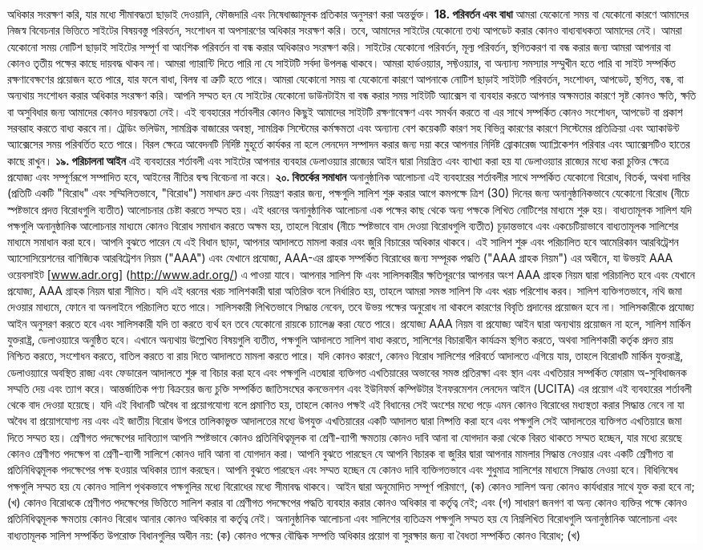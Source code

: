অধিকার সংরক্ষণ করি, যার মধ্যে সীমাবদ্ধতা ছাড়াই দেওয়ানি, ফৌজদারি এবং নিষেধাজ্ঞামূলক প্রতিকার অনুসরণ করা অন্তর্ভুক্ত। **18. পরিবর্তন এবং বাধা** আমরা যেকোনো সময় বা যেকোনো কারণে আমাদের নিজস্ব বিবেচনার ভিত্তিতে সাইটের বিষয়বস্তু পরিবর্তন, সংশোধন বা অপসারণের অধিকার সংরক্ষণ করি। তবে, আমাদের সাইটের যেকোনো তথ্য আপডেট করার কোনও বাধ্যবাধকতা আমাদের নেই। আমরা যেকোনো সময় নোটিশ ছাড়াই সাইটের সম্পূর্ণ বা আংশিক পরিবর্তন বা বন্ধ করার অধিকারও সংরক্ষণ করি। সাইটের যেকোনো পরিবর্তন, মূল্য পরিবর্তন, স্থগিতকরণ বা বন্ধ করার জন্য আমরা আপনার বা কোনও তৃতীয় পক্ষের কাছে দায়বদ্ধ থাকব না। আমরা গ্যারান্টি দিতে পারি না যে সাইটটি সর্বদা উপলব্ধ থাকবে। আমরা হার্ডওয়্যার, সফ্টওয়্যার, বা অন্যান্য সমস্যার সম্মুখীন হতে পারি বা সাইট সম্পর্কিত রক্ষণাবেক্ষণের প্রয়োজন হতে পারে, যার ফলে বাধা, বিলম্ব বা ত্রুটি হতে পারে। আমরা যেকোনো সময় বা যেকোনো কারণে আপনাকে নোটিশ ছাড়াই সাইটটি পরিবর্তন, সংশোধন, আপডেট, স্থগিত, বন্ধ, বা অন্যথায় সংশোধন করার অধিকার সংরক্ষণ করি। আপনি সম্মত হন যে সাইটের যেকোনো ডাউনটাইম বা বন্ধ করার সময় সাইটটি অ্যাক্সেস বা ব্যবহার করতে আপনার অক্ষমতার কারণে সৃষ্ট কোনও ক্ষতি, ক্ষতি বা অসুবিধার জন্য আমাদের কোনও দায়বদ্ধতা নেই। এই ব্যবহারের শর্তাবলীর কোনও কিছুই আমাদের সাইটটি রক্ষণাবেক্ষণ এবং সমর্থন করতে বা এর সাথে সম্পর্কিত কোনও সংশোধন, আপডেট বা প্রকাশ সরবরাহ করতে বাধ্য করবে না। ট্রেডিং ভলিউম, সামগ্রিক বাজারের অবস্থা, সামগ্রিক সিস্টেমের কর্মক্ষমতা এবং অন্যান্য বেশ কয়েকটি কারণ সহ বিভিন্ন কারণের কারণে সিস্টেমের প্রতিক্রিয়া এবং অ্যাকাউন্ট অ্যাক্সেসের সময় পরিবর্তিত হতে পারে। বিরল ক্ষেত্রে আবেদনটি নির্দিষ্ট মুহূর্তে কার্যকর না হলে লেনদেন সম্পাদন করার জন্য দয়া করে আপনার নির্দিষ্ট ব্রোকারেজ অ্যাপ্লিকেশন পরিবার এবং অ্যাক্সেসটিও হাতের কাছে রাখুন। **১৯. পরিচালনা আইন** এই ব্যবহারের শর্তাবলী এবং সাইটের আপনার ব্যবহার ডেলাওয়্যার রাজ্যের আইন দ্বারা নিয়ন্ত্রিত এবং ব্যাখ্যা করা হয় যা ডেলাওয়্যার রাজ্যের মধ্যে করা চুক্তির ক্ষেত্রে প্রযোজ্য এবং সম্পূর্ণরূপে সম্পাদিত হবে, আইনের নীতির দ্বন্দ্ব বিবেচনা না করে। **২০. বিতর্কের সমাধান** অনানুষ্ঠানিক আলোচনা এই ব্যবহারের শর্তাবলীর সাথে সম্পর্কিত যেকোনো বিরোধ, বিতর্ক, অথবা দাবির (প্রতিটি একটি "বিরোধ" এবং সম্মিলিতভাবে, "বিরোধ") সমাধান দ্রুত এবং নিয়ন্ত্রণ করার জন্য, পক্ষগুলি সালিশ শুরু করার আগে কমপক্ষে ত্রিশ (30) দিনের জন্য অনানুষ্ঠানিকভাবে যেকোনো বিরোধ (নীচে স্পষ্টভাবে প্রদত্ত বিরোধগুলি ব্যতীত) আলোচনার চেষ্টা করতে সম্মত হয়। এই ধরনের অনানুষ্ঠানিক আলোচনা এক পক্ষের কাছ থেকে অন্য পক্ষকে লিখিত নোটিশের মাধ্যমে শুরু হয়। বাধ্যতামূলক সালিশ যদি পক্ষগুলি অনানুষ্ঠানিক আলোচনার মাধ্যমে কোনও বিরোধ সমাধান করতে অক্ষম হয়, তাহলে বিরোধ (নীচে স্পষ্টভাবে বাদ দেওয়া বিরোধগুলি ব্যতীত) চূড়ান্তভাবে এবং একচেটিয়াভাবে বাধ্যতামূলক সালিশের মাধ্যমে সমাধান করা হবে। আপনি বুঝতে পারেন যে এই বিধান ছাড়া, আপনার আদালতে মামলা করার এবং জুরি বিচারের অধিকার থাকবে। এই সালিশ শুরু এবং পরিচালিত হবে আমেরিকান আরবিট্রেশন অ্যাসোসিয়েশনের বাণিজ্যিক আরবিট্রেশন নিয়ম ("AAA") এবং যেখানে প্রযোজ্য, AAA-এর গ্রাহক সম্পর্কিত বিরোধের জন্য সম্পূরক পদ্ধতি ("AAA গ্রাহক নিয়ম") এর অধীনে, যা উভয়ই AAA ওয়েবসাইট [www.adr.org] (http://www.adr.org/) এ পাওয়া যাবে। আপনার সালিশ ফি এবং সালিসকারীর ক্ষতিপূরণের আপনার অংশ AAA গ্রাহক নিয়ম দ্বারা পরিচালিত হবে এবং যেখানে প্রযোজ্য, AAA গ্রাহক নিয়ম দ্বারা সীমিত। যদি এই ধরনের খরচ সালিশকারী দ্বারা অতিরিক্ত বলে নির্ধারিত হয়, তাহলে আমরা সমস্ত সালিশ ফি এবং খরচ পরিশোধ করব। সালিশ ব্যক্তিগতভাবে, নথি জমা দেওয়ার মাধ্যমে, ফোনে বা অনলাইনে পরিচালিত হতে পারে। সালিসকারী লিখিতভাবে সিদ্ধান্ত নেবেন, তবে উভয় পক্ষের অনুরোধ না থাকলে কারণের বিবৃতি প্রদানের প্রয়োজন হবে না। সালিসকারীকে প্রযোজ্য আইন অনুসরণ করতে হবে এবং সালিসকারী যদি তা করতে ব্যর্থ হন তবে যেকোনো রায়কে চ্যালেঞ্জ করা যেতে পারে। প্রযোজ্য AAA নিয়ম বা প্রযোজ্য আইন দ্বারা অন্যথায় প্রয়োজন না হলে, সালিশ মার্কিন যুক্তরাষ্ট্র, ডেলাওয়্যারে অনুষ্ঠিত হবে। এখানে অন্যথায় উল্লেখিত বিষয়গুলি ব্যতীত, পক্ষগুলি আদালতে সালিশ বাধ্য করতে, সালিশের বিচারাধীন কার্যক্রম স্থগিত করতে, অথবা সালিশকারী কর্তৃক প্রদত্ত রায় নিশ্চিত করতে, সংশোধন করতে, বাতিল করতে বা রায় দিতে আদালতে মামলা করতে পারে। যদি কোনও কারণে, কোনও বিরোধ সালিশের পরিবর্তে আদালতে এগিয়ে যায়, তাহলে বিরোধটি মার্কিন যুক্তরাষ্ট্র, ডেলাওয়্যারে অবস্থিত রাজ্য এবং ফেডারেল আদালতে শুরু বা বিচার করা হবে এবং পক্ষগুলি এতদ্বারা ব্যক্তিগত এখতিয়ারের অভাবের সমস্ত প্রতিরক্ষা এবং স্থান এবং এখতিয়ার সম্পর্কিত ফোরাম অ-সুবিধাজনক সম্মতি দেয় এবং ত্যাগ করে। আন্তর্জাতিক পণ্য বিক্রয়ের জন্য চুক্তি সম্পর্কিত জাতিসংঘের কনভেনশন এবং ইউনিফর্ম কম্পিউটার ইনফরমেশন লেনদেন আইন (UCITA) এর প্রয়োগ এই ব্যবহারের শর্তাবলী থেকে বাদ দেওয়া হয়েছে। যদি এই বিধানটি অবৈধ বা প্রয়োগযোগ্য বলে প্রমাণিত হয়, তাহলে কোনও পক্ষই এই বিধানের সেই অংশের মধ্যে পড়ে এমন কোনও বিরোধের মধ্যস্থতা করার সিদ্ধান্ত নেবে না যা অবৈধ বা প্রয়োগযোগ্য নয় এবং এই জাতীয় বিরোধ উপরে তালিকাভুক্ত আদালতের মধ্যে উপযুক্ত এখতিয়ারের একটি আদালত দ্বারা নিষ্পত্তি করা হবে এবং পক্ষগুলি সেই আদালতের ব্যক্তিগত এখতিয়ারে জমা দিতে সম্মত হয়। শ্রেণীগত পদক্ষেপের দাবিত্যাগ আপনি স্পষ্টভাবে কোনও প্রতিনিধিত্বমূলক বা শ্রেণী-ব্যাপী ক্ষমতায় কোনও দাবি আনা বা যোগদান করা থেকে বিরত থাকতে সম্মত হচ্ছেন, যার মধ্যে রয়েছে কোনও শ্রেণীগত পদক্ষেপ বা শ্রেণী-ব্যাপী সালিশে কোনও দাবি আনা বা যোগদান করা। আপনি বুঝতে পারছেন যে আপনি বিচারক বা জুরির দ্বারা আপনার মামলার সিদ্ধান্ত নেওয়ার এবং একটি শ্রেণীগত বা প্রতিনিধিত্বমূলক পদক্ষেপের পক্ষ হওয়ার অধিকার ত্যাগ করছেন। আপনি বুঝতে পারছেন এবং সম্মত হচ্ছেন যে কোনও দাবি ব্যক্তিগতভাবে এবং শুধুমাত্র সালিশের মাধ্যমে সিদ্ধান্ত নেওয়া হবে। বিধিনিষেধ পক্ষগুলি সম্মত হয় যে কোনও সালিশ পৃথকভাবে পক্ষগুলির মধ্যে বিরোধের মধ্যে সীমাবদ্ধ থাকবে। আইন দ্বারা অনুমোদিত সম্পূর্ণ পরিমাণে, (ক) কোনও সালিশ অন্য কোনও কার্যধারার সাথে যুক্ত করা হবে না; (খ) কোনও বিরোধকে শ্রেণীগত পদক্ষেপের ভিত্তিতে সালিশ করার বা শ্রেণীগত পদক্ষেপের পদ্ধতি ব্যবহার করার কোনও অধিকার বা কর্তৃত্ব নেই; এবং (গ) সাধারণ জনগণ বা অন্য কোনও ব্যক্তির পক্ষে কোনও প্রতিনিধিত্বমূলক ক্ষমতায় কোনও বিরোধ আনার কোনও অধিকার বা কর্তৃত্ব নেই। অনানুষ্ঠানিক আলোচনা এবং সালিশের ব্যতিক্রম পক্ষগুলি সম্মত হয় যে নিম্নলিখিত বিরোধগুলি অনানুষ্ঠানিক আলোচনা এবং বাধ্যতামূলক সালিশ সম্পর্কিত উপরোক্ত বিধানগুলির অধীন নয়: (ক) কোনও পক্ষের বৌদ্ধিক সম্পত্তি অধিকার প্রয়োগ বা সুরক্ষার জন্য বা বৈধতা সম্পর্কিত কোনও বিরোধ; (খ)